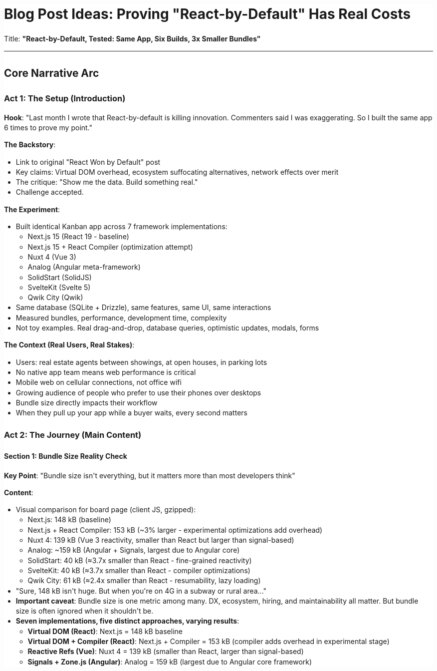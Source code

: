 # Blog Post Ideas: Proving "React-by-Default" Has Real Costs

Title: **"React-by-Default, Tested: Same App, Six Builds, 3x Smaller Bundles"**

---

## Core Narrative Arc

### Act 1: The Setup (Introduction)
**Hook**: "Last month I wrote that React-by-default is killing innovation. Commenters said I was exaggerating. So I built the same app 6 times to prove my point."

**The Backstory**:
- Link to original "React Won by Default" post
- Key claims: Virtual DOM overhead, ecosystem suffocating alternatives, network effects over merit
- The critique: "Show me the data. Build something real."
- Challenge accepted.

**The Experiment**:
- Built identical Kanban app across 7 framework implementations:
  - Next.js 15 (React 19 - baseline)
  - Next.js 15 + React Compiler (optimization attempt)
  - Nuxt 4 (Vue 3)
  - Analog (Angular meta-framework)
  - SolidStart (SolidJS)
  - SvelteKit (Svelte 5)
  - Qwik City (Qwik)
- Same database (SQLite + Drizzle), same features, same UI, same interactions
- Measured bundles, performance, development time, complexity
- Not toy examples. Real drag-and-drop, database queries, optimistic updates, modals, forms

**The Context (Real Users, Real Stakes)**:
- Users: real estate agents between showings, at open houses, in parking lots
- No native app team means web performance is critical
- Mobile web on cellular connections, not office wifi
- Growing audience of people who prefer to use their phones over desktops
- Bundle size directly impacts their workflow
- When they pull up your app while a buyer waits, every second matters

### Act 2: The Journey (Main Content)

#### Section 1: Bundle Size Reality Check
**Key Point**: "Bundle size isn't everything, but it matters more than most developers think"

**Content**:
- Visual comparison for board page (client JS, gzipped):
  - Next.js: 148 kB (baseline)
  - Next.js + React Compiler: 153 kB (~3% larger - experimental optimizations add overhead)
  - Nuxt 4: 139 kB (Vue 3 reactivity, smaller than React but larger than signal-based)
  - Analog: ~159 kB (Angular + Signals, largest due to Angular core)
  - SolidStart: 40 kB (≈3.7x smaller than React - fine-grained reactivity)
  - SvelteKit: 40 kB (≈3.7x smaller than React - compiler optimizations)
  - Qwik City: 61 kB (≈2.4x smaller than React - resumability, lazy loading)
- "Sure, 148 kB isn't huge. But when you're on 4G in a subway or rural area..."
- **Important caveat**: Bundle size is one metric among many. DX, ecosystem, hiring, and maintainability all matter. But bundle size is often ignored when it shouldn't be.
- **Seven implementations, five distinct approaches, varying results**:
  - **Virtual DOM (React)**: Next.js = 148 kB baseline
  - **Virtual DOM + Compiler (React)**: Next.js + Compiler = 153 kB (compiler adds overhead in experimental stage)
  - **Reactive Refs (Vue)**: Nuxt 4 = 139 kB (smaller than React, larger than signal-based)
  - **Signals + Zone.js (Angular)**: Analog = 159 kB (largest due to Angular core framework)